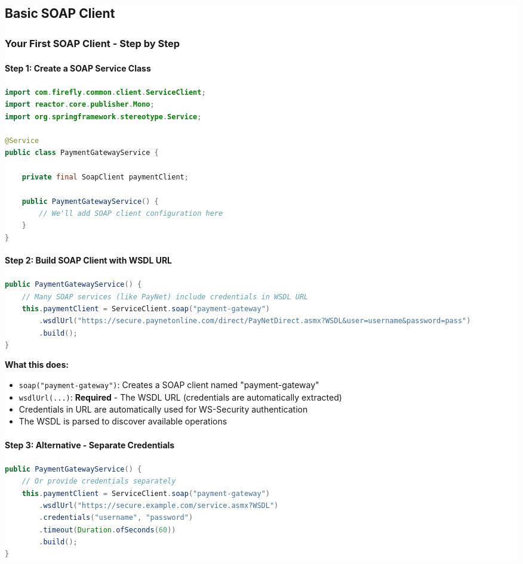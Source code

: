 ## Basic SOAP Client

### Your First SOAP Client - Step by Step

#### Step 1: Create a SOAP Service Class

```java
import com.firefly.common.client.ServiceClient;
import reactor.core.publisher.Mono;
import org.springframework.stereotype.Service;

@Service
public class PaymentGatewayService {

    private final SoapClient paymentClient;

    public PaymentGatewayService() {
        // We'll add SOAP client configuration here
    }
}
```

#### Step 2: Build SOAP Client with WSDL URL

```java
public PaymentGatewayService() {
    // Many SOAP services (like PayNet) include credentials in WSDL URL
    this.paymentClient = ServiceClient.soap("payment-gateway")
        .wsdlUrl("https://secure.paynetonline.com/direct/PayNetDirect.asmx?WSDL&user=username&password=pass")
        .build();
}
```

**What this does:**
- `soap("payment-gateway")`: Creates a SOAP client named "payment-gateway"
- `wsdlUrl(...)`: **Required** - The WSDL URL (credentials are automatically extracted)
- Credentials in URL are automatically used for WS-Security authentication
- The WSDL is parsed to discover available operations

#### Step 3: Alternative - Separate Credentials

```java
public PaymentGatewayService() {
    // Or provide credentials separately
    this.paymentClient = ServiceClient.soap("payment-gateway")
        .wsdlUrl("https://secure.example.com/service.asmx?WSDL")
        .credentials("username", "password")
        .timeout(Duration.ofSeconds(60))
        .build();
}
```
